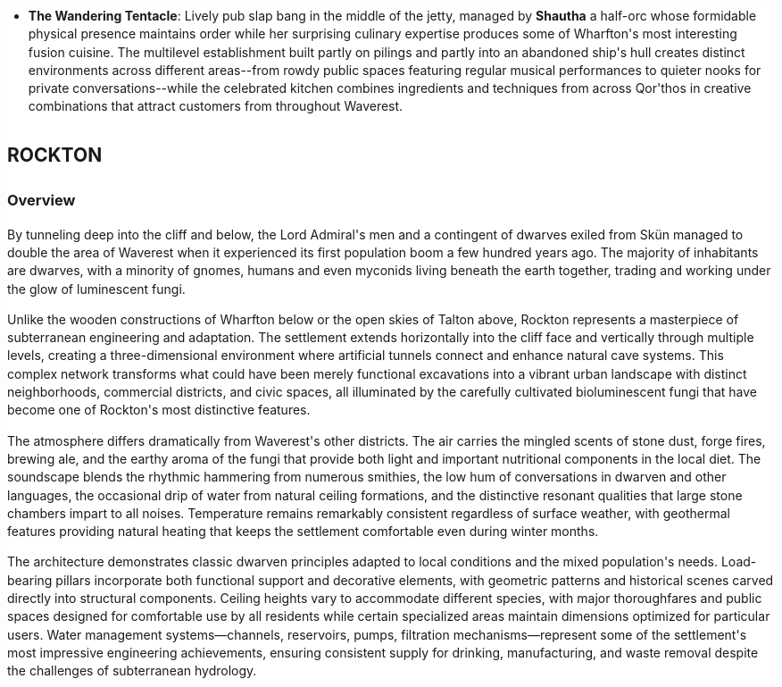- **The Wandering Tentacle**: Lively pub slap bang in the middle of the jetty,
  managed by **Shautha** a half-orc whose formidable physical presence maintains
  order while her surprising culinary expertise produces some of Wharfton's most
  interesting fusion cuisine. The multilevel establishment built partly on
  pilings and partly into an abandoned ship's hull creates distinct environments
  across different areas--from rowdy public spaces featuring regular musical
  performances to quieter nooks for private conversations--while the celebrated
  kitchen combines ingredients and techniques from across Qor'thos in creative
  combinations that attract customers from throughout Waverest.

## ROCKTON

### Overview

By tunneling deep into the cliff and below, the Lord Admiral's men and a
contingent of dwarves exiled from Skün managed to double the area of Waverest
when it experienced its first population boom a few hundred years ago. The
majority of inhabitants are dwarves, with a minority of gnomes, humans and even
myconids living beneath the earth together, trading and working under the glow
of luminescent fungi.

Unlike the wooden constructions of Wharfton below or the open skies of Talton
above, Rockton represents a masterpiece of subterranean engineering and
adaptation. The settlement extends horizontally into the cliff face and
vertically through multiple levels, creating a three-dimensional environment
where artificial tunnels connect and enhance natural cave systems. This complex
network transforms what could have been merely functional excavations into a
vibrant urban landscape with distinct neighborhoods, commercial districts, and
civic spaces, all illuminated by the carefully cultivated bioluminescent fungi
that have become one of Rockton's most distinctive features.

The atmosphere differs dramatically from Waverest's other districts. The air
carries the mingled scents of stone dust, forge fires, brewing ale, and the
earthy aroma of the fungi that provide both light and important nutritional
components in the local diet. The soundscape blends the rhythmic hammering from
numerous smithies, the low hum of conversations in dwarven and other languages,
the occasional drip of water from natural ceiling formations, and the
distinctive resonant qualities that large stone chambers impart to all noises.
Temperature remains remarkably consistent regardless of surface weather, with
geothermal features providing natural heating that keeps the settlement
comfortable even during winter months.

The architecture demonstrates classic dwarven principles adapted to local
conditions and the mixed population's needs. Load-bearing pillars incorporate
both functional support and decorative elements, with geometric patterns and
historical scenes carved directly into structural components. Ceiling heights
vary to accommodate different species, with major thoroughfares and public
spaces designed for comfortable use by all residents while certain specialized
areas maintain dimensions optimized for particular users. Water management
systems—channels, reservoirs, pumps, filtration mechanisms—represent some of the
settlement's most impressive engineering achievements, ensuring consistent
supply for drinking, manufacturing, and waste removal despite the challenges of
subterranean hydrology.
